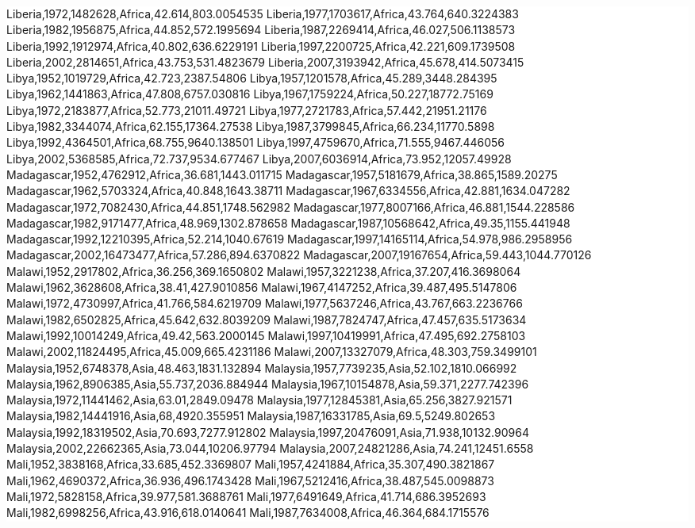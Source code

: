 Liberia,1972,1482628,Africa,42.614,803.0054535
Liberia,1977,1703617,Africa,43.764,640.3224383
Liberia,1982,1956875,Africa,44.852,572.1995694
Liberia,1987,2269414,Africa,46.027,506.1138573
Liberia,1992,1912974,Africa,40.802,636.6229191
Liberia,1997,2200725,Africa,42.221,609.1739508
Liberia,2002,2814651,Africa,43.753,531.4823679
Liberia,2007,3193942,Africa,45.678,414.5073415
Libya,1952,1019729,Africa,42.723,2387.54806
Libya,1957,1201578,Africa,45.289,3448.284395
Libya,1962,1441863,Africa,47.808,6757.030816
Libya,1967,1759224,Africa,50.227,18772.75169
Libya,1972,2183877,Africa,52.773,21011.49721
Libya,1977,2721783,Africa,57.442,21951.21176
Libya,1982,3344074,Africa,62.155,17364.27538
Libya,1987,3799845,Africa,66.234,11770.5898
Libya,1992,4364501,Africa,68.755,9640.138501
Libya,1997,4759670,Africa,71.555,9467.446056
Libya,2002,5368585,Africa,72.737,9534.677467
Libya,2007,6036914,Africa,73.952,12057.49928
Madagascar,1952,4762912,Africa,36.681,1443.011715
Madagascar,1957,5181679,Africa,38.865,1589.20275
Madagascar,1962,5703324,Africa,40.848,1643.38711
Madagascar,1967,6334556,Africa,42.881,1634.047282
Madagascar,1972,7082430,Africa,44.851,1748.562982
Madagascar,1977,8007166,Africa,46.881,1544.228586
Madagascar,1982,9171477,Africa,48.969,1302.878658
Madagascar,1987,10568642,Africa,49.35,1155.441948
Madagascar,1992,12210395,Africa,52.214,1040.67619
Madagascar,1997,14165114,Africa,54.978,986.2958956
Madagascar,2002,16473477,Africa,57.286,894.6370822
Madagascar,2007,19167654,Africa,59.443,1044.770126
Malawi,1952,2917802,Africa,36.256,369.1650802
Malawi,1957,3221238,Africa,37.207,416.3698064
Malawi,1962,3628608,Africa,38.41,427.9010856
Malawi,1967,4147252,Africa,39.487,495.5147806
Malawi,1972,4730997,Africa,41.766,584.6219709
Malawi,1977,5637246,Africa,43.767,663.2236766
Malawi,1982,6502825,Africa,45.642,632.8039209
Malawi,1987,7824747,Africa,47.457,635.5173634
Malawi,1992,10014249,Africa,49.42,563.2000145
Malawi,1997,10419991,Africa,47.495,692.2758103
Malawi,2002,11824495,Africa,45.009,665.4231186
Malawi,2007,13327079,Africa,48.303,759.3499101
Malaysia,1952,6748378,Asia,48.463,1831.132894
Malaysia,1957,7739235,Asia,52.102,1810.066992
Malaysia,1962,8906385,Asia,55.737,2036.884944
Malaysia,1967,10154878,Asia,59.371,2277.742396
Malaysia,1972,11441462,Asia,63.01,2849.09478
Malaysia,1977,12845381,Asia,65.256,3827.921571
Malaysia,1982,14441916,Asia,68,4920.355951
Malaysia,1987,16331785,Asia,69.5,5249.802653
Malaysia,1992,18319502,Asia,70.693,7277.912802
Malaysia,1997,20476091,Asia,71.938,10132.90964
Malaysia,2002,22662365,Asia,73.044,10206.97794
Malaysia,2007,24821286,Asia,74.241,12451.6558
Mali,1952,3838168,Africa,33.685,452.3369807
Mali,1957,4241884,Africa,35.307,490.3821867
Mali,1962,4690372,Africa,36.936,496.1743428
Mali,1967,5212416,Africa,38.487,545.0098873
Mali,1972,5828158,Africa,39.977,581.3688761
Mali,1977,6491649,Africa,41.714,686.3952693
Mali,1982,6998256,Africa,43.916,618.0140641
Mali,1987,7634008,Africa,46.364,684.1715576